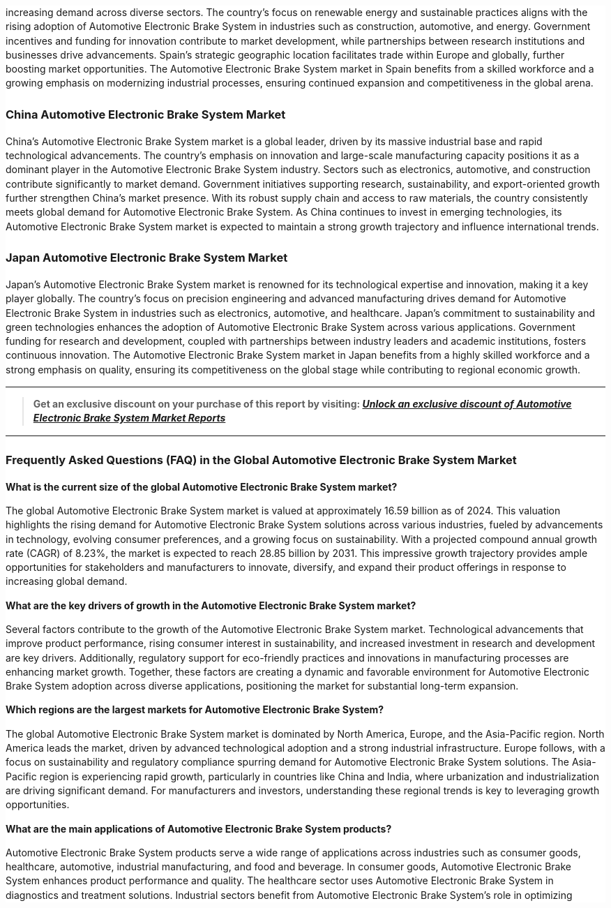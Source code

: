 increasing demand across diverse sectors. The country&rsquo;s focus on renewable energy and sustainable practices aligns with the rising adoption of Automotive Electronic Brake System in industries such as construction, automotive, and energy. Government incentives and funding for innovation contribute to market development, while partnerships between research institutions and businesses drive advancements. Spain&rsquo;s strategic geographic location facilitates trade within Europe and globally, further boosting market opportunities. The Automotive Electronic Brake System market in Spain benefits from a skilled workforce and a growing emphasis on modernizing industrial processes, ensuring continued expansion and competitiveness in the global arena.</p><h3>China Automotive Electronic Brake System Market</h3><p>China&rsquo;s Automotive Electronic Brake System market is a global leader, driven by its massive industrial base and rapid technological advancements. The country&rsquo;s emphasis on innovation and large-scale manufacturing capacity positions it as a dominant player in the Automotive Electronic Brake System industry. Sectors such as electronics, automotive, and construction contribute significantly to market demand. Government initiatives supporting research, sustainability, and export-oriented growth further strengthen China&rsquo;s market presence. With its robust supply chain and access to raw materials, the country consistently meets global demand for Automotive Electronic Brake System. As China continues to invest in emerging technologies, its Automotive Electronic Brake System market is expected to maintain a strong growth trajectory and influence international trends.</p><h3>Japan Automotive Electronic Brake System Market</h3><p>Japan&rsquo;s Automotive Electronic Brake System market is renowned for its technological expertise and innovation, making it a key player globally. The country&rsquo;s focus on precision engineering and advanced manufacturing drives demand for Automotive Electronic Brake System in industries such as electronics, automotive, and healthcare. Japan&rsquo;s commitment to sustainability and green technologies enhances the adoption of Automotive Electronic Brake System across various applications. Government funding for research and development, coupled with partnerships between industry leaders and academic institutions, fosters continuous innovation. The Automotive Electronic Brake System market in Japan benefits from a highly skilled workforce and a strong emphasis on quality, ensuring its competitiveness on the global stage while contributing to regional economic growth.</p><hr /><blockquote><p><strong>Get an exclusive discount on your purchase of this report by visiting: <em><a href="://marketresearchpulse.com/ask-for-discount/2593?utm_source=Github&amp;utm_medium=0119">Unlock an exclusive discount of Automotive Electronic Brake System Market Reports</a></em>&nbsp;</strong></p></blockquote><hr /><h3>Frequently Asked Questions (FAQ) in the Global Automotive Electronic Brake System Market</h3><p><strong>What is the current size of the global Automotive Electronic Brake System market?</strong></p><p>The global Automotive Electronic Brake System market is valued at approximately 16.59 billion as of 2024. This valuation highlights the rising demand for Automotive Electronic Brake System solutions across various industries, fueled by advancements in technology, evolving consumer preferences, and a growing focus on sustainability. With a projected compound annual growth rate (CAGR) of 8.23%, the market is expected to reach 28.85 billion by 2031. This impressive growth trajectory provides ample opportunities for stakeholders and manufacturers to innovate, diversify, and expand their product offerings in response to increasing global demand.</p><p><strong>What are the key drivers of growth in the Automotive Electronic Brake System market?</strong></p><p>Several factors contribute to the growth of the Automotive Electronic Brake System market. Technological advancements that improve product performance, rising consumer interest in sustainability, and increased investment in research and development are key drivers. Additionally, regulatory support for eco-friendly practices and innovations in manufacturing processes are enhancing market growth. Together, these factors are creating a dynamic and favorable environment for Automotive Electronic Brake System adoption across diverse applications, positioning the market for substantial long-term expansion.</p><p><strong>Which regions are the largest markets for Automotive Electronic Brake System?</strong></p><p>The global Automotive Electronic Brake System market is dominated by North America, Europe, and the Asia-Pacific region. North America leads the market, driven by advanced technological adoption and a strong industrial infrastructure. Europe follows, with a focus on sustainability and regulatory compliance spurring demand for Automotive Electronic Brake System solutions. The Asia-Pacific region is experiencing rapid growth, particularly in countries like China and India, where urbanization and industrialization are driving significant demand. For manufacturers and investors, understanding these regional trends is key to leveraging growth opportunities.</p><p><strong>What are the main applications of Automotive Electronic Brake System products?</strong></p><p>Automotive Electronic Brake System products serve a wide range of applications across industries such as consumer goods, healthcare, automotive, industrial manufacturing, and food and beverage. In consumer goods, Automotive Electronic Brake System enhances product performance and quality. The healthcare sector uses Automotive Electronic Brake System in diagnostics and treatment solutions. Industrial sectors benefit from Automotive Electronic Brake System&rsquo;s role in optimizing